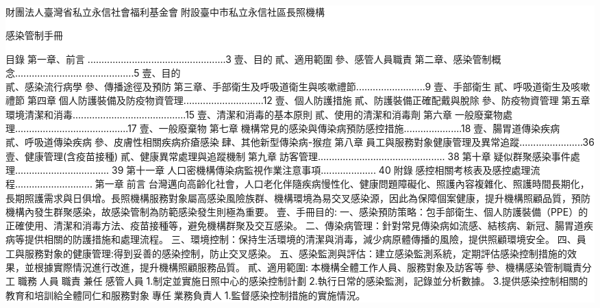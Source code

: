 
財團法人臺灣省私立永信社會福利基金會
附設臺中市私立永信社區長照機構

感染管制手冊






目錄
第一章、前言  ..................................................3
    壹、目的
    貳、適用範圍
    參、感管人員職責
第二章、感染管制概念...........................................5
    壹、目的  
    貳、感染流行病學
    參、傳播途徑及預防
第三章、手部衛生及呼吸道衛生與咳嗽禮節.........................9
    壹、手部衛生
        貳、呼吸道衛生及咳嗽禮節
第四章 個人防護裝備及防疫物資管理.............................12
 壹、個人防護措施
 貳、防護裝備正確配戴與脫除
 參、防疫物資管理
第五章 環境清潔和消毒.........................................15
    壹、清潔和消毒的基本原則
    貳、使用的清潔和消毒劑
第六章 一般廢棄物處理.........................................17
    壹、一般廢棄物
第七章 機構常見的感染與傳染病預防感控措施.....................18
    壹、腸胃道傳染疾病   
貳、呼吸道傳染疾病
參、皮膚性相關疾病疥瘡感染
肆、其他新型傳染病-猴痘
第八章 員工與服務對象健康管理及異常追蹤.......................36
壹、健康管理(含疫苗接種)
貳、健康異常處理與追蹤機制
第九章 訪客管理.............................................. 38
第十章 疑似群聚感染事件處理.................................. 39
第十一章 人口密機構傳染病監視作業注意事項.................... 40
附錄 感控相關考核表及感控處理流程............................ 
第一章 前言
台灣邁向高齡化社會，人口老化伴隨疾病慢性化、健康問題障礙化、照護內容複雜化、照護時間長期化，長期照護需求與日俱增。長照機構服務對象屬高感染風險族群、機構環境為易交叉感染源，因此為保障個案健康，提升機構照顧品質，預防機構內發生群聚感染，故感染管制為防範感染發生則極為重要。
壹、手冊目的:
一、感染預防策略：包手部衛生、個人防護裝備（PPE）的正確使用、清潔和消毒方法、疫苗接種等，避免機構群聚及交互感染。
二、傳染病管理：針對常見傳染病如流感、結核病、新冠、腸胃道疾病等提供相關的防護措施和處理流程。
三、環境控制：保持生活環境的清潔與消毒，減少病原體傳播的風險，提供照顧環境安全。
四、員工與服務對象的健康管理:得到妥善的感染控制，防止交叉感染。
五、感染監測與評估：建立感染監測系統，定期評估感染控制措施的效果，並根據實際情況進行改進，提升機構照顧服務品質。
貳、適用範圍:
    本機構全體工作人員、服務對象及訪客等
參、機構感染管制職責分工
職務
人員
職責
兼任
感管人員
1.制定並實施日照中心的感染控制計劃
2.執行日常的感染監測，記錄並分析數據。
3.提供感染控制相關的教育和培訓給全體同仁和服務對象
專任
業務負責人
1.監督感染控制措施的實施情況。
